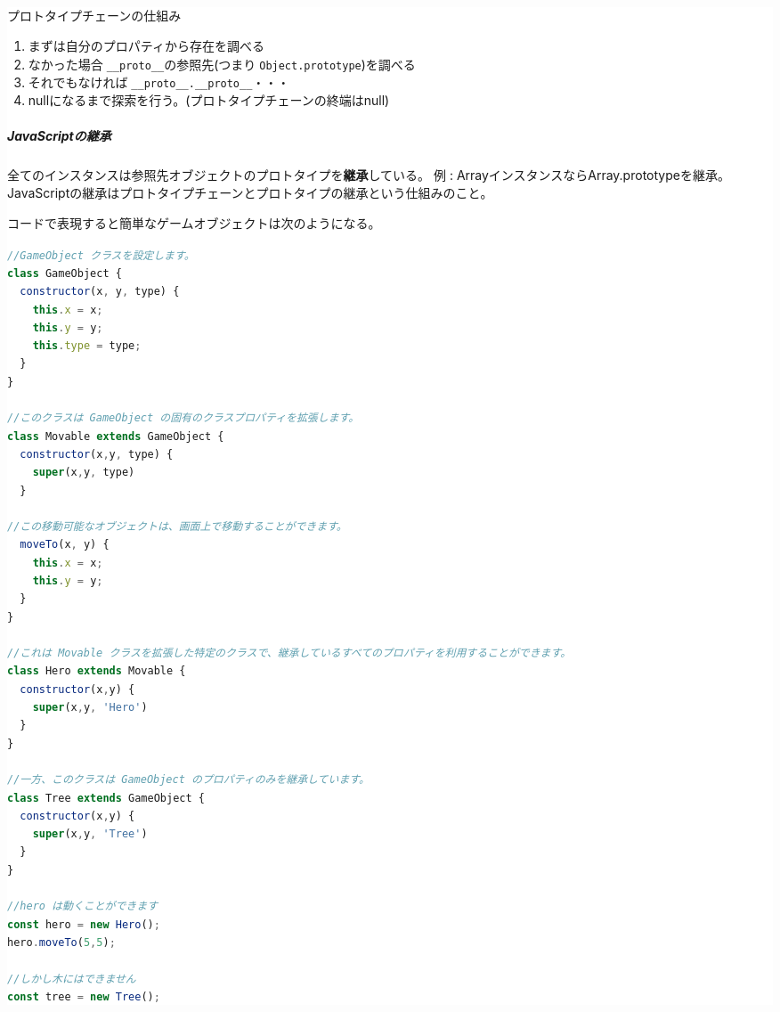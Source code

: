 プロトタイプチェーンの仕組み

1. まずは自分のプロパティから存在を調べる
2. なかった場合 `__proto__`の参照先(つまり `Object.prototype`)を調べる
3. それでもなければ `__proto__.__proto__`・・・
4. nullになるまで探索を行う。(プロトタイプチェーンの終端はnull)

##### JavaScriptの継承

全てのインスタンスは参照先オブジェクトのプロトタイプを**継承**している。
例 : ArrayインスタンスならArray.prototypeを継承。
JavaScriptの継承はプロトタイプチェーンとプロトタイプの継承という仕組みのこと。

コードで表現すると簡単なゲームオブジェクトは次のようになる。

```js
//GameObject クラスを設定します。
class GameObject {
  constructor(x, y, type) {
    this.x = x;
    this.y = y;
    this.type = type;
  }
}

//このクラスは GameObject の固有のクラスプロパティを拡張します。
class Movable extends GameObject {
  constructor(x,y, type) {
    super(x,y, type)
  }

//この移動可能なオブジェクトは、画面上で移動することができます。
  moveTo(x, y) {
    this.x = x;
    this.y = y;
  }
}

//これは Movable クラスを拡張した特定のクラスで、継承しているすべてのプロパティを利用することができます。
class Hero extends Movable {
  constructor(x,y) {
    super(x,y, 'Hero')
  }
}

//一方、このクラスは GameObject のプロパティのみを継承しています。
class Tree extends GameObject {
  constructor(x,y) {
    super(x,y, 'Tree')
  }
}

//hero は動くことができます
const hero = new Hero();
hero.moveTo(5,5);

//しかし木にはできません
const tree = new Tree();
```
